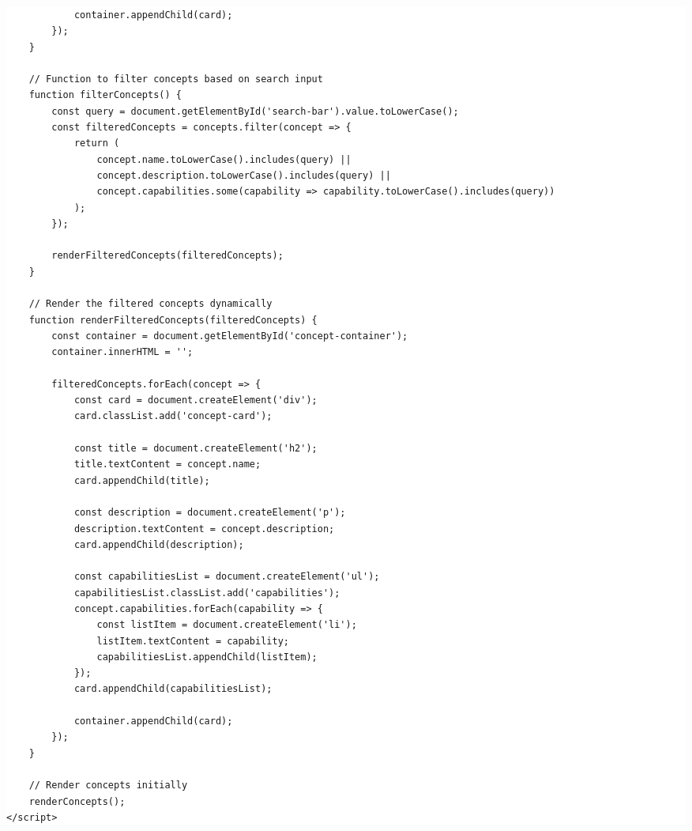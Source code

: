                 container.appendChild(card);
            });
        }

        // Function to filter concepts based on search input
        function filterConcepts() {
            const query = document.getElementById('search-bar').value.toLowerCase();
            const filteredConcepts = concepts.filter(concept => {
                return (
                    concept.name.toLowerCase().includes(query) ||
                    concept.description.toLowerCase().includes(query) ||
                    concept.capabilities.some(capability => capability.toLowerCase().includes(query))
                );
            });

            renderFilteredConcepts(filteredConcepts);
        }

        // Render the filtered concepts dynamically
        function renderFilteredConcepts(filteredConcepts) {
            const container = document.getElementById('concept-container');
            container.innerHTML = '';

            filteredConcepts.forEach(concept => {
                const card = document.createElement('div');
                card.classList.add('concept-card');

                const title = document.createElement('h2');
                title.textContent = concept.name;
                card.appendChild(title);

                const description = document.createElement('p');
                description.textContent = concept.description;
                card.appendChild(description);

                const capabilitiesList = document.createElement('ul');
                capabilitiesList.classList.add('capabilities');
                concept.capabilities.forEach(capability => {
                    const listItem = document.createElement('li');
                    listItem.textContent = capability;
                    capabilitiesList.appendChild(listItem);
                });
                card.appendChild(capabilitiesList);

                container.appendChild(card);
            });
        }

        // Render concepts initially
        renderConcepts();
    </script>
</body>
</html>
